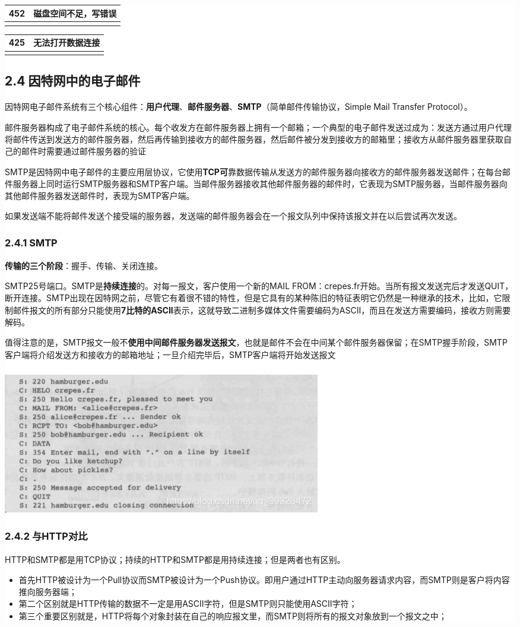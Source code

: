 | 452  | 磁盘空间不足，写错误 |
| ---- | -------------------- |
|      |                      |

| 425  | 无法打开数据连接 |
| ---- | ---------------- |
|      |                  |

## 2.4 因特网中的电子邮件

 

因特网电子邮件系统有三个核心组件：**用户代理**、**邮件服务器**、**SMTP**（简单邮件传输协议，Simple Mail Transfer Protocol）。

邮件服务器构成了电子邮件系统的核心。每个收发方在邮件服务器上拥有一个邮箱；一个典型的电子邮件发送过成为：发送方通过用户代理将邮件传送到发送方的邮件服务器，然后再传输到接收方的邮件服务器，然后邮件被分发到接收方的邮箱里；接收方从邮件服务器里获取自己的邮件时需要通过邮件服务器的验证

SMTP是因特网中电子邮件的主要应用层协议，它使用**TCP可**靠数据传输从发送方的邮件服务器向接收方的邮件服务器发送邮件；在每台邮件服务器上同时运行SMTP服务器和SMTP客户端。当邮件服务器接收其他邮件服务器的邮件时，它表现为SMTP服务器，当邮件服务器向其他邮件服务器发送邮件时，表现为SMTP客户端。

如果发送端不能将邮件发送个接受端的服务器，发送端的邮件服务器会在一个报文队列中保持该报文并在以后尝试再次发送。

### 2.4.1 SMTP

**传输的三个阶段**：握手、传输、关闭连接。

SMTP25号端口。SMTP是**持续连接**的。对每一报文，客户使用一个新的MAIL FROM：crepes.fr开始。当所有报文发送完后才发送QUIT，断开连接。SMTP出现在因特网之前，尽管它有着很不错的特性，但是它具有的某种陈旧的特征表明它仍然是一种继承的技术，比如，它限制邮件报文的所有部分只能使用**7比特的ASCII**表示，这就导致二进制多媒体文件需要编码为ASCII，而且在发送方需要编码，接收方则需要解码。

值得注意的是，SMTP报文一般不**使用中间邮件服务器发送报文**，也就是邮件不会在中间某个邮件服务器保留；在SMTP握手阶段，SMTP客户端将介绍发送方和接收方的邮箱地址；一旦介绍完毕后，SMTP客户端将开始发送报文

### ![img](./计算机网络自顶向下方法/watermark,type_ZmFuZ3poZW5naGVpdGk,shadow_10,text_aHR0cHM6Ly9ibG9nLmNzZG4ubmV0L3FxXzM5MzI2NDcy,size_16,color_FFFFFF,t_70-1690612995458-4.png)

### 2.4.2 与HTTP对比

HTTP和SMTP都是用TCP协议；持续的HTTP和SMTP都是用持续连接；但是两者也有区别。

- 首先HTTP被设计为一个Pull协议而SMTP被设计为一个Push协议。即用户通过HTTP主动向服务器请求内容，而SMTP则是客户将内容推向服务器端；
- 第二个区别就是HTTP传输的数据不一定是用ASCII字符，但是SMTP则只能使用ASCII字符；
- 第三个重要区别就是，HTTP将每个对象封装在自己的响应报文里，而SMTP则将所有的报文对象放到一个报文之中；
